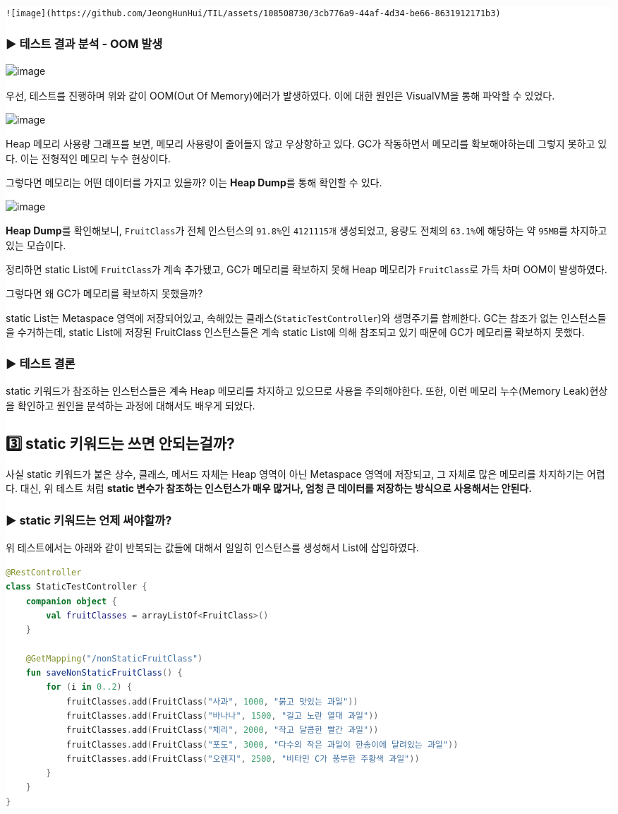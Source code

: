     ![image](https://github.com/JeongHunHui/TIL/assets/108508730/3cb776a9-44af-4d34-be66-8631912171b3)
    

### ▶️ 테스트 결과 분석 - OOM 발생

![image](https://github.com/JeongHunHui/TIL/assets/108508730/0f1ba83b-2efc-4ec9-aee2-57005e136f39)

우선, 테스트를 진행하며 위와 같이 OOM(Out Of Memory)에러가 발생하였다. 이에 대한 원인은 VisualVM을 통해 파악할 수 있었다.

![image](https://github.com/JeongHunHui/TIL/assets/108508730/639f7ef0-3e46-4e95-850a-b7a152ab45ac)

Heap 메모리 사용량 그래프를 보면, 메모리 사용량이 줄어들지 않고 우상향하고 있다. GC가 작동하면서 메모리를 확보해야하는데 그렇지 못하고 있다. 이는 전형적인 메모리 누수 현상이다.

그렇다면 메모리는 어떤 데이터를 가지고 있을까? 이는 **Heap Dump**를 통해 확인할 수 있다.

![image](https://github.com/JeongHunHui/TIL/assets/108508730/3f6a4d9b-172f-42a9-bdac-b9231b63bd1b)

**Heap Dump**를 확인해보니, `FruitClass`가 전체 인스턴스의 `91.8%`인 `4121115개` 생성되었고, 용량도 전체의 `63.1%`에 해당하는 약 `95MB`를 차지하고 있는 모습이다.

정리하면 static List에 `FruitClass`가 계속 추가됐고, GC가 메모리를 확보하지 못해 Heap 메모리가 `FruitClass`로 가득 차며 OOM이 발생하였다.

그렇다면 왜 GC가 메모리를 확보하지 못했을까?

static List는 Metaspace 영역에 저장되어있고, 속해있는 클래스(`StaticTestController`)와 생명주기를 함께한다. GC는 참조가 없는 인스턴스들을 수거하는데, static List에 저장된 FruitClass 인스턴스들은 계속 static List에 의해 참조되고 있기 때문에 GC가 메모리를 확보하지 못했다.

### ▶️ 테스트 결론

static 키워드가 참조하는 인스턴스들은 계속 Heap 메모리를 차지하고 있으므로 사용을 주의해야한다. 또한, 이런 메모리 누수(Memory Leak)현상을 확인하고 원인을 분석하는 과정에 대해서도 배우게 되었다.

## 3️⃣ static 키워드는 쓰면 안되는걸까?

사실 static 키워드가 붙은 상수, 클래스, 메서드 자체는 Heap 영역이 아닌 Metaspace 영역에 저장되고, 그 자체로 많은 메모리를 차지하기는 어렵다. 대신, 위 테스트 처럼 **static 변수가 참조하는 인스턴스가 매우 많거나, 엄청 큰 데이터를 저장하는 방식으로 사용해서는 안된다.**

### ▶️ static 키워드는 언제 써야할까?

위 테스트에서는 아래와 같이 반복되는 값들에 대해서 일일히 인스턴스를 생성해서 List에 삽입하였다.

```kotlin
@RestController
class StaticTestController {
    companion object {
        val fruitClasses = arrayListOf<FruitClass>()
    }

    @GetMapping("/nonStaticFruitClass")
    fun saveNonStaticFruitClass() {
        for (i in 0..2) {
            fruitClasses.add(FruitClass("사과", 1000, "붉고 맛있는 과일"))
            fruitClasses.add(FruitClass("바나나", 1500, "길고 노란 열대 과일"))
            fruitClasses.add(FruitClass("체리", 2000, "작고 달콤한 빨간 과일"))
            fruitClasses.add(FruitClass("포도", 3000, "다수의 작은 과일이 한송이에 달려있는 과일"))
            fruitClasses.add(FruitClass("오렌지", 2500, "비타민 C가 풍부한 주황색 과일"))
        }
    }
}
```
